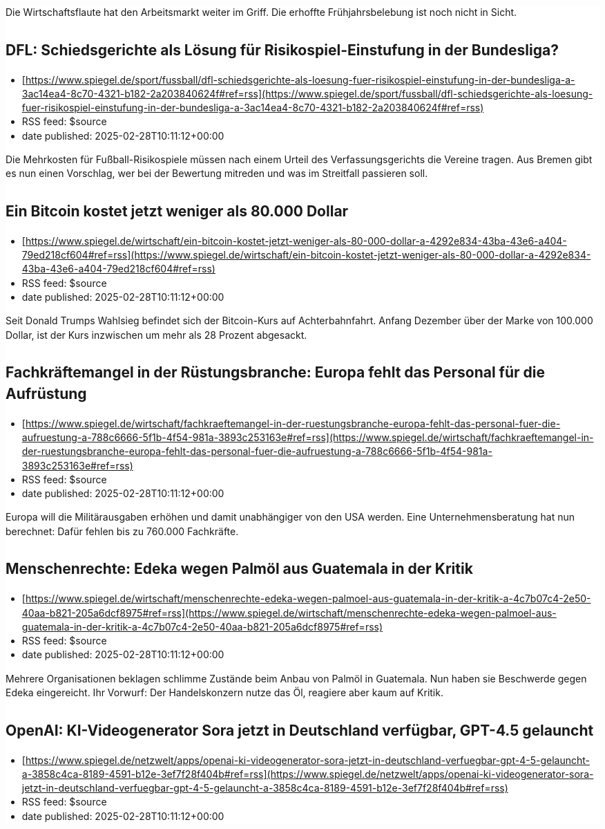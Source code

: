 Die Wirtschaftsflaute hat den Arbeitsmarkt weiter im Griff. Die erhoffte Frühjahrsbelebung ist noch nicht in Sicht.

## DFL: Schiedsgerichte als Lösung für Risikospiel-Einstufung in der Bundesliga?
 - [https://www.spiegel.de/sport/fussball/dfl-schiedsgerichte-als-loesung-fuer-risikospiel-einstufung-in-der-bundesliga-a-3ac14ea4-8c70-4321-b182-2a203840624f#ref=rss](https://www.spiegel.de/sport/fussball/dfl-schiedsgerichte-als-loesung-fuer-risikospiel-einstufung-in-der-bundesliga-a-3ac14ea4-8c70-4321-b182-2a203840624f#ref=rss)
 - RSS feed: $source
 - date published: 2025-02-28T10:11:12+00:00

Die Mehrkosten für Fußball-Risikospiele müssen nach einem Urteil des Verfassungsgerichts die Vereine tragen. Aus Bremen gibt es nun einen Vorschlag, wer bei der Bewertung mitreden und was im Streitfall passieren soll.

## Ein Bitcoin kostet jetzt weniger als 80.000 Dollar
 - [https://www.spiegel.de/wirtschaft/ein-bitcoin-kostet-jetzt-weniger-als-80-000-dollar-a-4292e834-43ba-43e6-a404-79ed218cf604#ref=rss](https://www.spiegel.de/wirtschaft/ein-bitcoin-kostet-jetzt-weniger-als-80-000-dollar-a-4292e834-43ba-43e6-a404-79ed218cf604#ref=rss)
 - RSS feed: $source
 - date published: 2025-02-28T10:11:12+00:00

Seit Donald Trumps Wahlsieg befindet sich der Bitcoin-Kurs auf Achterbahnfahrt. Anfang Dezember über der Marke von 100.000 Dollar, ist der Kurs inzwischen um mehr als 28 Prozent abgesackt.

## Fachkräftemangel in der Rüstungsbranche: Europa fehlt das Personal für die Aufrüstung
 - [https://www.spiegel.de/wirtschaft/fachkraeftemangel-in-der-ruestungsbranche-europa-fehlt-das-personal-fuer-die-aufruestung-a-788c6666-5f1b-4f54-981a-3893c253163e#ref=rss](https://www.spiegel.de/wirtschaft/fachkraeftemangel-in-der-ruestungsbranche-europa-fehlt-das-personal-fuer-die-aufruestung-a-788c6666-5f1b-4f54-981a-3893c253163e#ref=rss)
 - RSS feed: $source
 - date published: 2025-02-28T10:11:12+00:00

Europa will die Militärausgaben erhöhen und damit unabhängiger von den USA werden. Eine Unternehmensberatung hat nun berechnet: Dafür fehlen bis zu 760.000 Fachkräfte.

## Menschenrechte: Edeka wegen Palmöl aus Guatemala in der Kritik
 - [https://www.spiegel.de/wirtschaft/menschenrechte-edeka-wegen-palmoel-aus-guatemala-in-der-kritik-a-4c7b07c4-2e50-40aa-b821-205a6dcf8975#ref=rss](https://www.spiegel.de/wirtschaft/menschenrechte-edeka-wegen-palmoel-aus-guatemala-in-der-kritik-a-4c7b07c4-2e50-40aa-b821-205a6dcf8975#ref=rss)
 - RSS feed: $source
 - date published: 2025-02-28T10:11:12+00:00

Mehrere Organisationen beklagen schlimme Zustände beim Anbau von Palmöl in Guatemala. Nun haben sie Beschwerde gegen Edeka eingereicht. Ihr Vorwurf: Der Handelskonzern nutze das Öl, reagiere aber kaum auf Kritik.

## OpenAI: KI-Videogenerator Sora jetzt in Deutschland verfügbar, GPT-4.5 gelauncht
 - [https://www.spiegel.de/netzwelt/apps/openai-ki-videogenerator-sora-jetzt-in-deutschland-verfuegbar-gpt-4-5-gelauncht-a-3858c4ca-8189-4591-b12e-3ef7f28f404b#ref=rss](https://www.spiegel.de/netzwelt/apps/openai-ki-videogenerator-sora-jetzt-in-deutschland-verfuegbar-gpt-4-5-gelauncht-a-3858c4ca-8189-4591-b12e-3ef7f28f404b#ref=rss)
 - RSS feed: $source
 - date published: 2025-02-28T10:11:12+00:00
